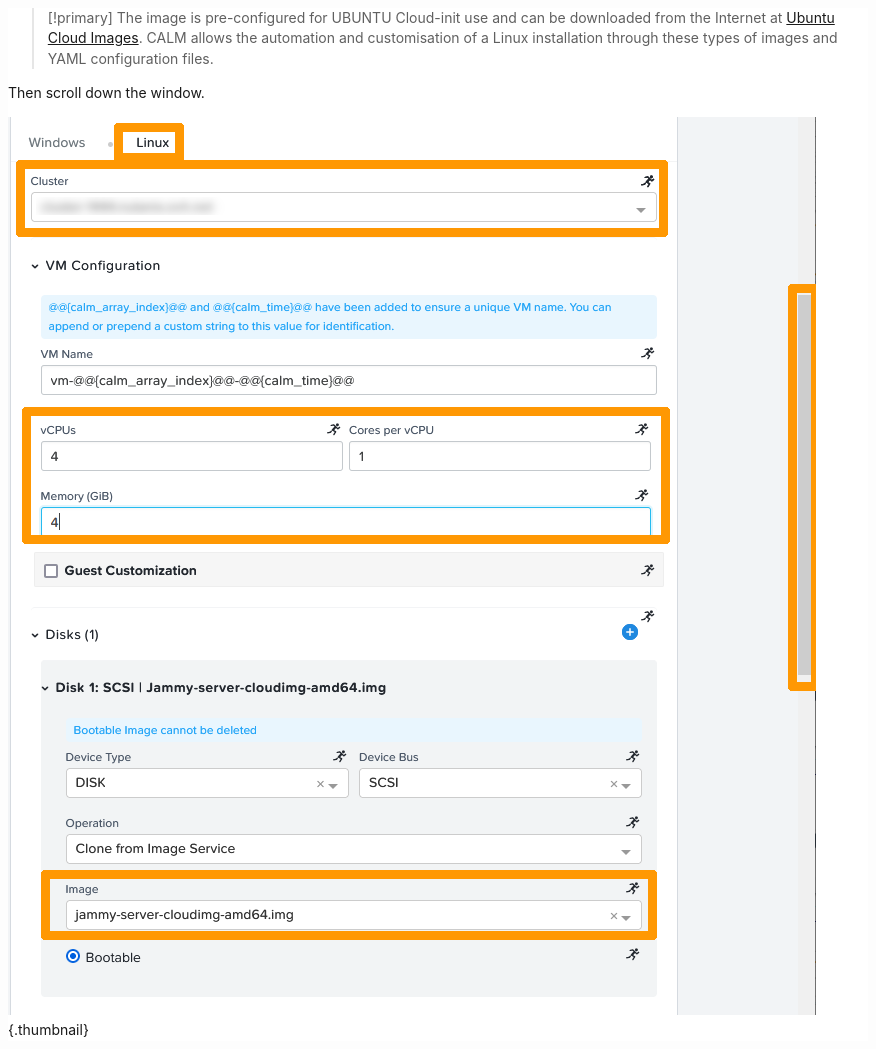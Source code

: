 > [!primary]
> The image is pre-configured for UBUNTU Cloud-init use and can be downloaded from the Internet at [Ubuntu Cloud Images](https://cloud-images.ubuntu.com/). CALM allows the automation and customisation of a Linux installation through these types of images and YAML configuration files.
>

Then scroll down the window.

![01 create Project 21](images/01-create-project-21.png){.thumbnail}
